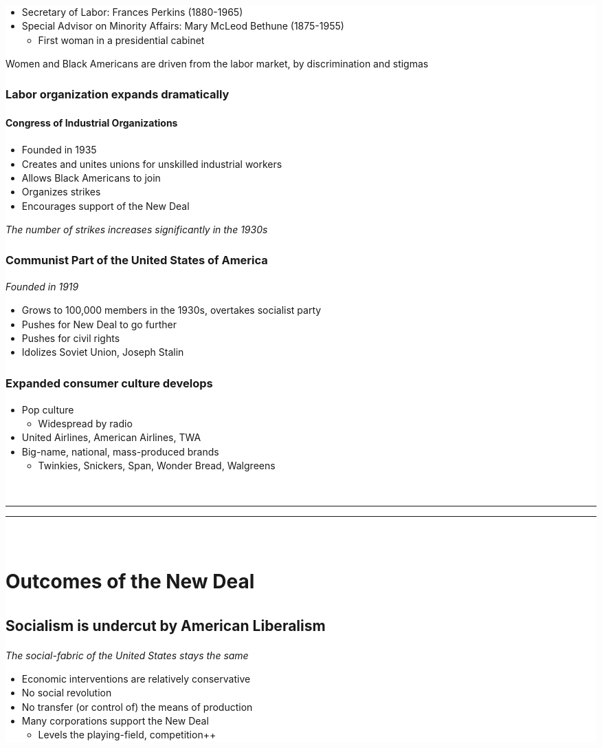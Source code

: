 - Secretary of Labor: Frances Perkins (1880-1965)
- Special Advisor on Minority Affairs: Mary McLeod Bethune (1875-1955)
	- First woman in a presidential cabinet

Women and Black Americans are driven from the labor market,
by discrimination and stigmas

### Labor organization expands dramatically

#### Congress of Industrial Organizations

- Founded in 1935
- Creates and unites unions for unskilled industrial workers
- Allows Black Americans to join
- Organizes strikes
- Encourages support of the New Deal

*The number of strikes increases significantly in the 1930s*

### Communist Part of the United States of America

*Founded in 1919*
- Grows to 100,000 members in the 1930s, overtakes socialist party
- Pushes for New Deal to go further
- Pushes for civil rights
- Idolizes Soviet Union, Joseph Stalin

### Expanded consumer culture develops

- Pop culture
	- Widespread by radio
- United Airlines, American Airlines, TWA
- Big-name, national, mass-produced brands
	- Twinkies, Snickers, Span, Wonder Bread, Walgreens

<br>

---
---

<br>

# Outcomes of the New Deal

## Socialism is undercut by American Liberalism

*The social-fabric of the United States stays the same*

- Economic interventions are relatively conservative
- No social revolution
- No transfer (or control of) the means of production
- Many corporations support the New Deal
	- Levels the playing-field, competition++
